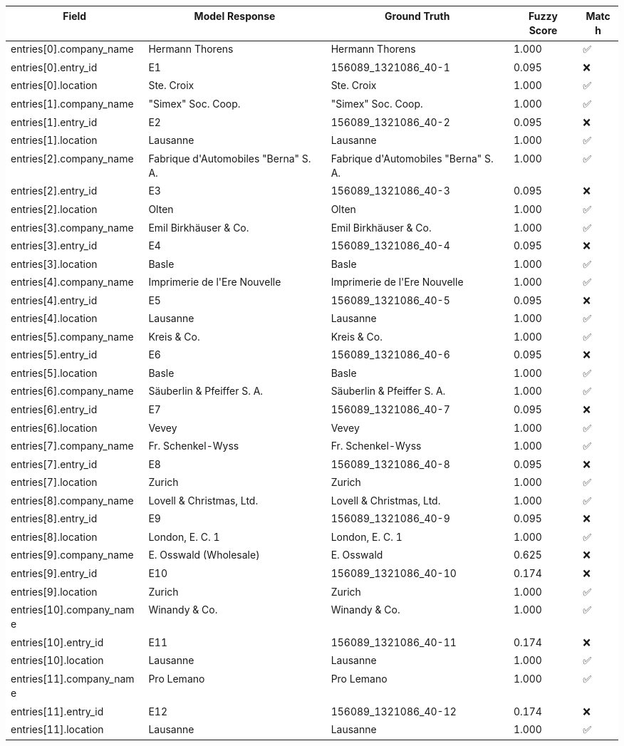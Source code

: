 | Field | Model Response | Ground Truth | Fuzzy Score | Match |
|-------|----------------|--------------|-------------|-------|
| entries[0].company_name | Hermann Thorens | Hermann Thorens | 1.000 | ✅ |
| entries[0].entry_id | E1 | 156089_1321086_40-1 | 0.095 | ❌ |
| entries[0].location | Ste. Croix | Ste. Croix | 1.000 | ✅ |
| entries[1].company_name | "Simex" Soc. Coop. | "Simex" Soc. Coop. | 1.000 | ✅ |
| entries[1].entry_id | E2 | 156089_1321086_40-2 | 0.095 | ❌ |
| entries[1].location | Lausanne | Lausanne | 1.000 | ✅ |
| entries[2].company_name | Fabrique d'Automobiles "Berna" S. A. | Fabrique d'Automobiles "Berna" S. A. | 1.000 | ✅ |
| entries[2].entry_id | E3 | 156089_1321086_40-3 | 0.095 | ❌ |
| entries[2].location | Olten | Olten | 1.000 | ✅ |
| entries[3].company_name | Emil Birkhäuser & Co. | Emil Birkhäuser & Co. | 1.000 | ✅ |
| entries[3].entry_id | E4 | 156089_1321086_40-4 | 0.095 | ❌ |
| entries[3].location | Basle | Basle | 1.000 | ✅ |
| entries[4].company_name | Imprimerie de l'Ere Nouvelle | Imprimerie de l'Ere Nouvelle | 1.000 | ✅ |
| entries[4].entry_id | E5 | 156089_1321086_40-5 | 0.095 | ❌ |
| entries[4].location | Lausanne | Lausanne | 1.000 | ✅ |
| entries[5].company_name | Kreis & Co. | Kreis & Co. | 1.000 | ✅ |
| entries[5].entry_id | E6 | 156089_1321086_40-6 | 0.095 | ❌ |
| entries[5].location | Basle | Basle | 1.000 | ✅ |
| entries[6].company_name | Säuberlin & Pfeiffer S. A. | Säuberlin & Pfeiffer S. A. | 1.000 | ✅ |
| entries[6].entry_id | E7 | 156089_1321086_40-7 | 0.095 | ❌ |
| entries[6].location | Vevey | Vevey | 1.000 | ✅ |
| entries[7].company_name | Fr. Schenkel-Wyss | Fr. Schenkel-Wyss | 1.000 | ✅ |
| entries[7].entry_id | E8 | 156089_1321086_40-8 | 0.095 | ❌ |
| entries[7].location | Zurich | Zurich | 1.000 | ✅ |
| entries[8].company_name | Lovell & Christmas, Ltd. | Lovell & Christmas, Ltd. | 1.000 | ✅ |
| entries[8].entry_id | E9 | 156089_1321086_40-9 | 0.095 | ❌ |
| entries[8].location | London, E. C. 1 | London, E. C. 1 | 1.000 | ✅ |
| entries[9].company_name | E. Osswald (Wholesale) | E. Osswald | 0.625 | ❌ |
| entries[9].entry_id | E10 | 156089_1321086_40-10 | 0.174 | ❌ |
| entries[9].location | Zurich | Zurich | 1.000 | ✅ |
| entries[10].company_name | Winandy & Co. | Winandy & Co. | 1.000 | ✅ |
| entries[10].entry_id | E11 | 156089_1321086_40-11 | 0.174 | ❌ |
| entries[10].location | Lausanne | Lausanne | 1.000 | ✅ |
| entries[11].company_name | Pro Lemano | Pro Lemano | 1.000 | ✅ |
| entries[11].entry_id | E12 | 156089_1321086_40-12 | 0.174 | ❌ |
| entries[11].location | Lausanne | Lausanne | 1.000 | ✅ |